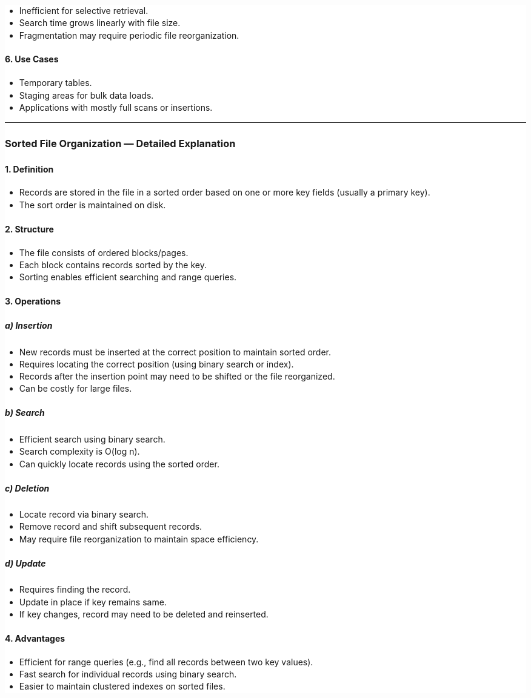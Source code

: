 * Inefficient for selective retrieval.
* Search time grows linearly with file size.
* Fragmentation may require periodic file reorganization.

#### 6. **Use Cases**

* Temporary tables.
* Staging areas for bulk data loads.
* Applications with mostly full scans or insertions.

---

### Sorted File Organization — Detailed Explanation

#### 1. **Definition**

* Records are stored in the file in a sorted order based on one or more key fields (usually a primary key).
* The sort order is maintained on disk.

#### 2. **Structure**

* The file consists of ordered blocks/pages.
* Each block contains records sorted by the key.
* Sorting enables efficient searching and range queries.

#### 3. **Operations**

##### a) **Insertion**

* New records must be inserted at the correct position to maintain sorted order.
* Requires locating the correct position (using binary search or index).
* Records after the insertion point may need to be shifted or the file reorganized.
* Can be costly for large files.

##### b) **Search**

* Efficient search using binary search.
* Search complexity is O(log n).
* Can quickly locate records using the sorted order.

##### c) **Deletion**

* Locate record via binary search.
* Remove record and shift subsequent records.
* May require file reorganization to maintain space efficiency.

##### d) **Update**

* Requires finding the record.
* Update in place if key remains same.
* If key changes, record may need to be deleted and reinserted.

#### 4. **Advantages**

* Efficient for range queries (e.g., find all records between two key values).
* Fast search for individual records using binary search.
* Easier to maintain clustered indexes on sorted files.
